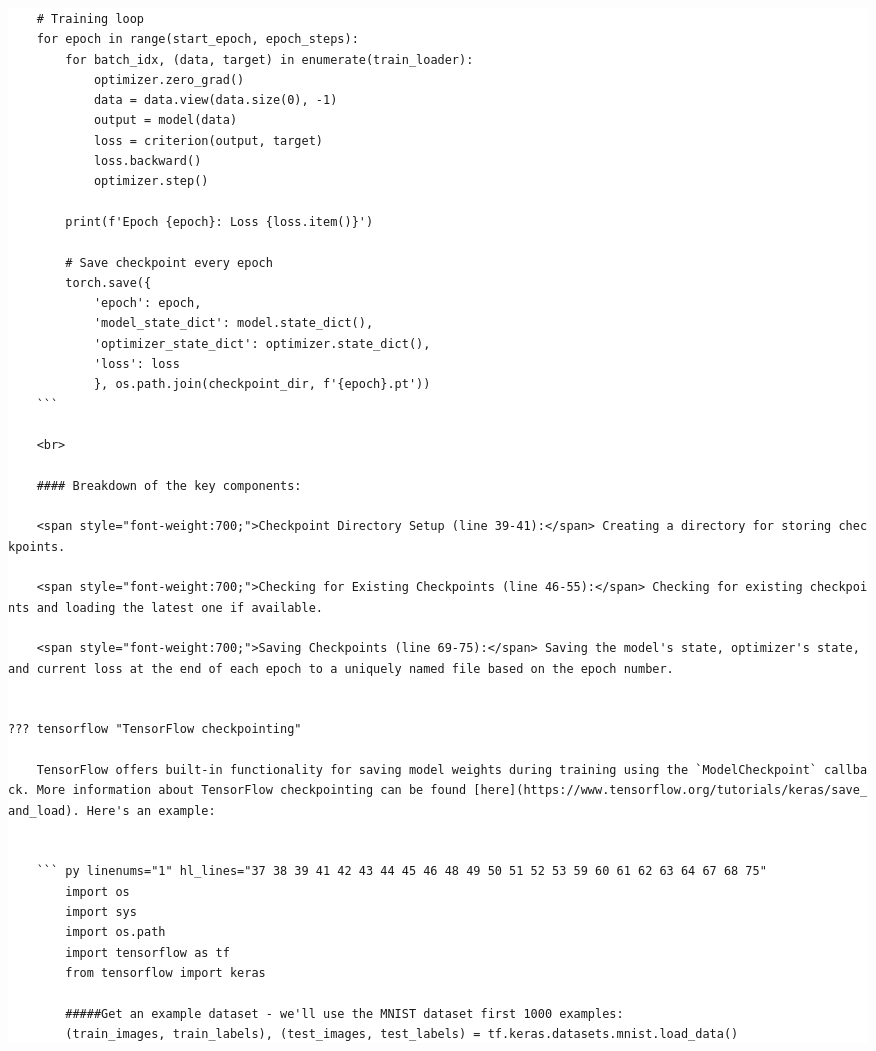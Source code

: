         # Training loop
        for epoch in range(start_epoch, epoch_steps):
            for batch_idx, (data, target) in enumerate(train_loader):
                optimizer.zero_grad()
                data = data.view(data.size(0), -1)
                output = model(data)
                loss = criterion(output, target)
                loss.backward()
                optimizer.step()

            print(f'Epoch {epoch}: Loss {loss.item()}')

            # Save checkpoint every epoch
            torch.save({
                'epoch': epoch,
                'model_state_dict': model.state_dict(),
                'optimizer_state_dict': optimizer.state_dict(),
                'loss': loss
                }, os.path.join(checkpoint_dir, f'{epoch}.pt'))
        ```

        <br>

        #### Breakdown of the key components:

        <span style="font-weight:700;">Checkpoint Directory Setup (line 39-41):</span> Creating a directory for storing checkpoints.

        <span style="font-weight:700;">Checking for Existing Checkpoints (line 46-55):</span> Checking for existing checkpoints and loading the latest one if available.

        <span style="font-weight:700;">Saving Checkpoints (line 69-75):</span> Saving the model's state, optimizer's state, and current loss at the end of each epoch to a uniquely named file based on the epoch number.


    ??? tensorflow "TensorFlow checkpointing"

        TensorFlow offers built-in functionality for saving model weights during training using the `ModelCheckpoint` callback. More information about TensorFlow checkpointing can be found [here](https://www.tensorflow.org/tutorials/keras/save_and_load). Here's an example:


        ``` py linenums="1" hl_lines="37 38 39 41 42 43 44 45 46 48 49 50 51 52 53 59 60 61 62 63 64 67 68 75"
            import os
            import sys
            import os.path
            import tensorflow as tf
            from tensorflow import keras

            #####Get an example dataset - we'll use the MNIST dataset first 1000 examples:
            (train_images, train_labels), (test_images, test_labels) = tf.keras.datasets.mnist.load_data()
